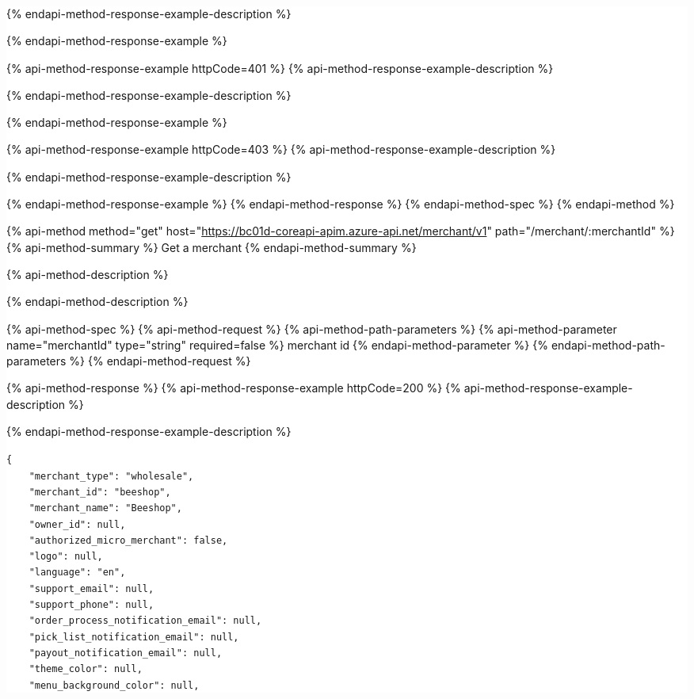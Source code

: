 {% endapi-method-response-example-description %}

```text

```
{% endapi-method-response-example %}

{% api-method-response-example httpCode=401 %}
{% api-method-response-example-description %}

{% endapi-method-response-example-description %}

```text

```
{% endapi-method-response-example %}

{% api-method-response-example httpCode=403 %}
{% api-method-response-example-description %}

{% endapi-method-response-example-description %}

```text

```
{% endapi-method-response-example %}
{% endapi-method-response %}
{% endapi-method-spec %}
{% endapi-method %}

{% api-method method="get" host="https://bc01d-coreapi-apim.azure-api.net/merchant/v1" path="/merchant/:merchantId" %}
{% api-method-summary %}
Get a merchant
{% endapi-method-summary %}

{% api-method-description %}

{% endapi-method-description %}

{% api-method-spec %}
{% api-method-request %}
{% api-method-path-parameters %}
{% api-method-parameter name="merchantId" type="string" required=false %}
merchant id
{% endapi-method-parameter %}
{% endapi-method-path-parameters %}
{% endapi-method-request %}

{% api-method-response %}
{% api-method-response-example httpCode=200 %}
{% api-method-response-example-description %}

{% endapi-method-response-example-description %}

```text
{
    "merchant_type": "wholesale",
    "merchant_id": "beeshop",
    "merchant_name": "Beeshop",
    "owner_id": null,
    "authorized_micro_merchant": false,
    "logo": null,
    "language": "en",
    "support_email": null,
    "support_phone": null,
    "order_process_notification_email": null,
    "pick_list_notification_email": null,
    "payout_notification_email": null,
    "theme_color": null,
    "menu_background_color": null,
```